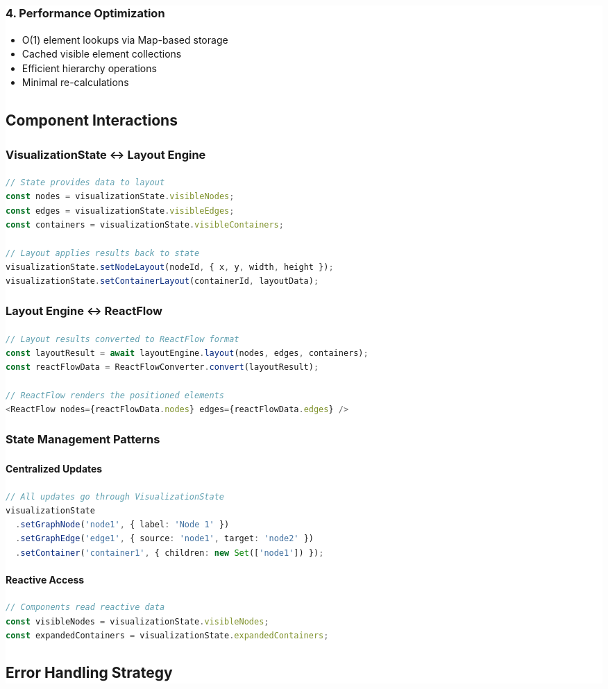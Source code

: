 ### 4. Performance Optimization
- O(1) element lookups via Map-based storage
- Cached visible element collections
- Efficient hierarchy operations
- Minimal re-calculations

## Component Interactions

### VisualizationState ↔ Layout Engine

```typescript
// State provides data to layout
const nodes = visualizationState.visibleNodes;
const edges = visualizationState.visibleEdges;
const containers = visualizationState.visibleContainers;

// Layout applies results back to state
visualizationState.setNodeLayout(nodeId, { x, y, width, height });
visualizationState.setContainerLayout(containerId, layoutData);
```

### Layout Engine ↔ ReactFlow

```typescript
// Layout results converted to ReactFlow format
const layoutResult = await layoutEngine.layout(nodes, edges, containers);
const reactFlowData = ReactFlowConverter.convert(layoutResult);

// ReactFlow renders the positioned elements
<ReactFlow nodes={reactFlowData.nodes} edges={reactFlowData.edges} />
```

### State Management Patterns

#### Centralized Updates
```typescript
// All updates go through VisualizationState
visualizationState
  .setGraphNode('node1', { label: 'Node 1' })
  .setGraphEdge('edge1', { source: 'node1', target: 'node2' })
  .setContainer('container1', { children: new Set(['node1']) });
```

#### Reactive Access
```typescript
// Components read reactive data
const visibleNodes = visualizationState.visibleNodes;
const expandedContainers = visualizationState.expandedContainers;
```

## Error Handling Strategy
